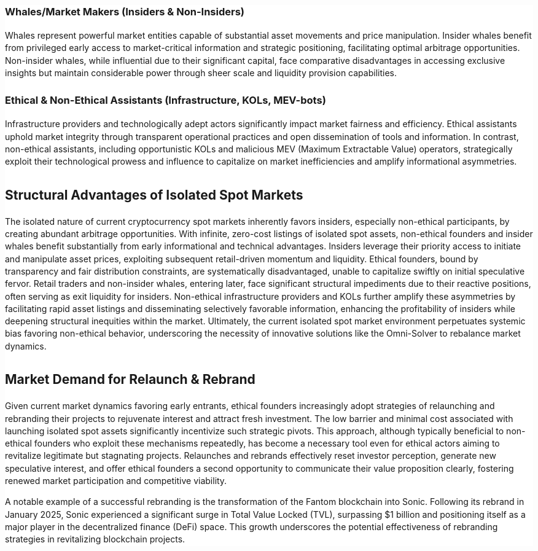 ### Whales/Market Makers (Insiders & Non-Insiders)
Whales represent powerful market entities capable of substantial asset movements and price manipulation. Insider whales benefit from privileged early access to market-critical information and strategic positioning, facilitating optimal arbitrage opportunities. Non-insider whales, while influential due to their significant capital, face comparative disadvantages in accessing exclusive insights but maintain considerable power through sheer scale and liquidity provision capabilities.

### Ethical & Non-Ethical Assistants (Infrastructure, KOLs, MEV-bots)
Infrastructure providers and technologically adept actors significantly impact market fairness and efficiency. Ethical assistants uphold market integrity through transparent operational practices and open dissemination of tools and information. In contrast, non-ethical assistants, including opportunistic KOLs and malicious MEV (Maximum Extractable Value) operators, strategically exploit their technological prowess and influence to capitalize on market inefficiencies and amplify informational asymmetries.

## Structural Advantages of Isolated Spot Markets

The isolated nature of current cryptocurrency spot markets inherently favors insiders, especially non-ethical participants, by creating abundant arbitrage opportunities. With infinite, zero-cost listings of isolated spot assets, non-ethical founders and insider whales benefit substantially from early informational and technical advantages. Insiders leverage their priority access to initiate and manipulate asset prices, exploiting subsequent retail-driven momentum and liquidity. Ethical founders, bound by transparency and fair distribution constraints, are systematically disadvantaged, unable to capitalize swiftly on initial speculative fervor. Retail traders and non-insider whales, entering later, face significant structural impediments due to their reactive positions, often serving as exit liquidity for insiders. Non-ethical infrastructure providers and KOLs further amplify these asymmetries by facilitating rapid asset listings and disseminating selectively favorable information, enhancing the profitability of insiders while deepening structural inequities within the market. Ultimately, the current isolated spot market environment perpetuates systemic bias favoring non-ethical behavior, underscoring the necessity of innovative solutions like the Omni-Solver to rebalance market dynamics.

## Market Demand for Relaunch & Rebrand

Given current market dynamics favoring early entrants, ethical founders increasingly adopt strategies of relaunching and rebranding their projects to rejuvenate interest and attract fresh investment. The low barrier and minimal cost associated with launching isolated spot assets significantly incentivize such strategic pivots. This approach, although typically beneficial to non-ethical founders who exploit these mechanisms repeatedly, has become a necessary tool even for ethical actors aiming to revitalize legitimate but stagnating projects. Relaunches and rebrands effectively reset investor perception, generate new speculative interest, and offer ethical founders a second opportunity to communicate their value proposition clearly, fostering renewed market participation and competitive viability.

A notable example of a successful rebranding is the transformation of the Fantom blockchain into Sonic. Following its rebrand in January 2025, Sonic experienced a significant surge in Total Value Locked (TVL), surpassing $\$1$ billion and positioning itself as a major player in the decentralized finance (DeFi) space. This growth underscores the potential effectiveness of rebranding strategies in revitalizing blockchain projects.
